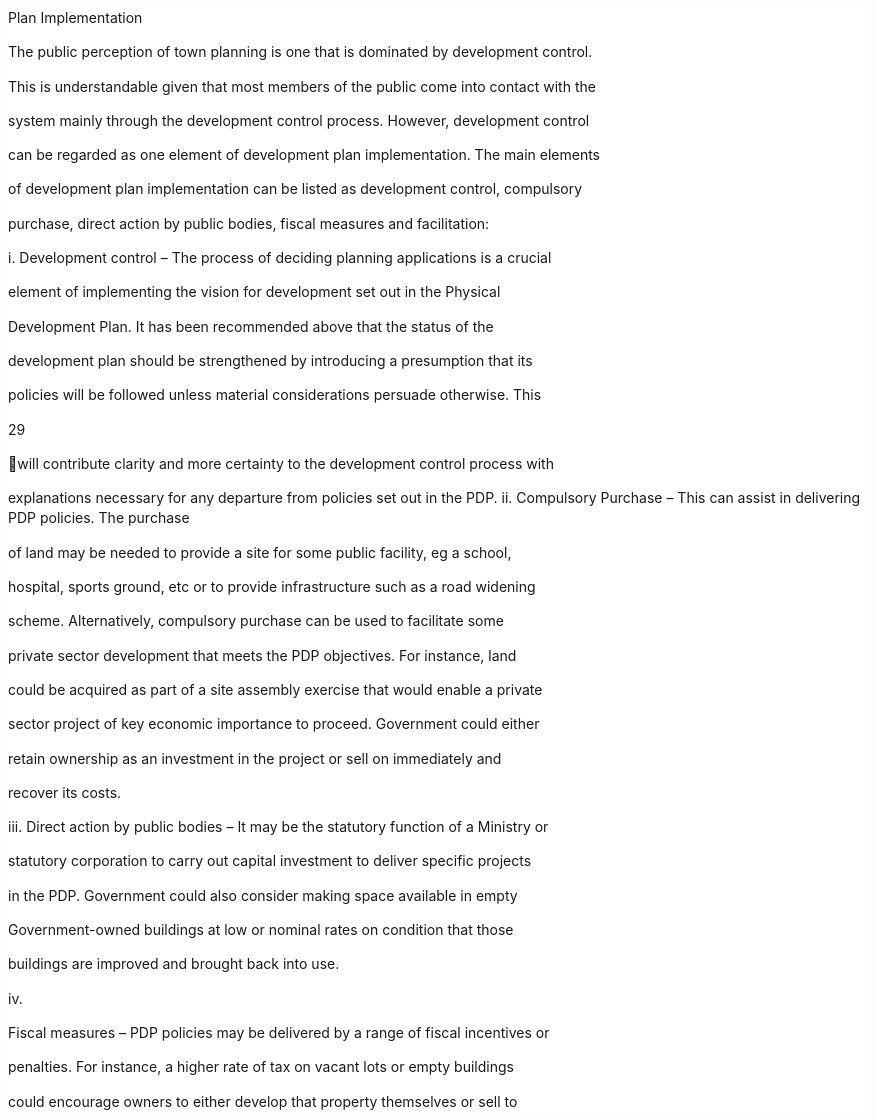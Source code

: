 Plan Implementation

The public perception of town planning is one that is dominated by development control.

This is understandable given that most members of the public come into contact with the

system mainly through the development control process.  However, development control

can be regarded as one element of development plan implementation.  The main elements

of development plan implementation can be listed as development control, compulsory

purchase, direct action by public bodies, fiscal measures and facilitation:

i.  Development control – The process of deciding planning applications is a crucial

element  of  implementing  the  vision  for  development  set  out  in  the  Physical

Development  Plan.    It  has  been  recommended  above  that  the  status  of  the

development plan should be strengthened by introducing a presumption that its

policies will be followed unless material considerations persuade otherwise.  This

29

will contribute clarity and more certainty to the development control process with

explanations necessary for any departure from policies set out in the PDP.
ii.  Compulsory Purchase – This can assist in delivering PDP policies.  The purchase

of  land  may  be  needed  to  provide  a  site  for  some  public  facility,  eg  a  school,

hospital, sports ground, etc or to provide infrastructure such as a road widening

scheme.    Alternatively,  compulsory  purchase  can  be  used  to  facilitate  some

private  sector  development  that  meets  the  PDP  objectives.    For  instance,  land

could be acquired as part of a site assembly exercise that would enable a private

sector project of key economic importance to proceed.  Government could either

retain  ownership  as  an  investment  in  the  project  or  sell  on  immediately  and

recover its costs.

iii.  Direct action by public bodies – It may be the statutory function of a Ministry or

statutory corporation to carry out capital investment to deliver specific projects

in the PDP.  Government could also consider making space available in empty

Government-owned  buildings  at  low  or  nominal  rates  on  condition  that  those

buildings are improved and brought back into use.

iv.

Fiscal measures – PDP policies may be delivered by a range of fiscal incentives or

penalties.    For  instance,  a  higher  rate  of  tax on  vacant  lots  or  empty  buildings

could  encourage  owners  to  either  develop  that  property  themselves  or  sell  to
